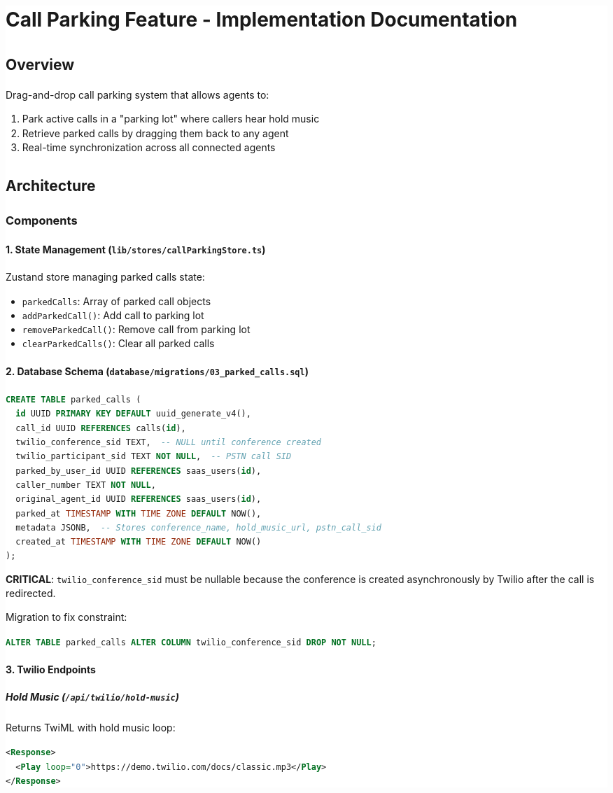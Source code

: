 # Call Parking Feature - Implementation Documentation

## Overview
Drag-and-drop call parking system that allows agents to:
1. Park active calls in a "parking lot" where callers hear hold music
2. Retrieve parked calls by dragging them back to any agent
3. Real-time synchronization across all connected agents

## Architecture

### Components

#### 1. State Management (`lib/stores/callParkingStore.ts`)
Zustand store managing parked calls state:
- `parkedCalls`: Array of parked call objects
- `addParkedCall()`: Add call to parking lot
- `removeParkedCall()`: Remove call from parking lot
- `clearParkedCalls()`: Clear all parked calls

#### 2. Database Schema (`database/migrations/03_parked_calls.sql`)
```sql
CREATE TABLE parked_calls (
  id UUID PRIMARY KEY DEFAULT uuid_generate_v4(),
  call_id UUID REFERENCES calls(id),
  twilio_conference_sid TEXT,  -- NULL until conference created
  twilio_participant_sid TEXT NOT NULL,  -- PSTN call SID
  parked_by_user_id UUID REFERENCES saas_users(id),
  caller_number TEXT NOT NULL,
  original_agent_id UUID REFERENCES saas_users(id),
  parked_at TIMESTAMP WITH TIME ZONE DEFAULT NOW(),
  metadata JSONB,  -- Stores conference_name, hold_music_url, pstn_call_sid
  created_at TIMESTAMP WITH TIME ZONE DEFAULT NOW()
);
```

**CRITICAL**: `twilio_conference_sid` must be nullable because the conference is created asynchronously by Twilio after the call is redirected.

Migration to fix constraint:
```sql
ALTER TABLE parked_calls ALTER COLUMN twilio_conference_sid DROP NOT NULL;
```

#### 3. Twilio Endpoints

##### Hold Music (`/api/twilio/hold-music`)
Returns TwiML with hold music loop:
```xml
<Response>
  <Play loop="0">https://demo.twilio.com/docs/classic.mp3</Play>
</Response>
```
